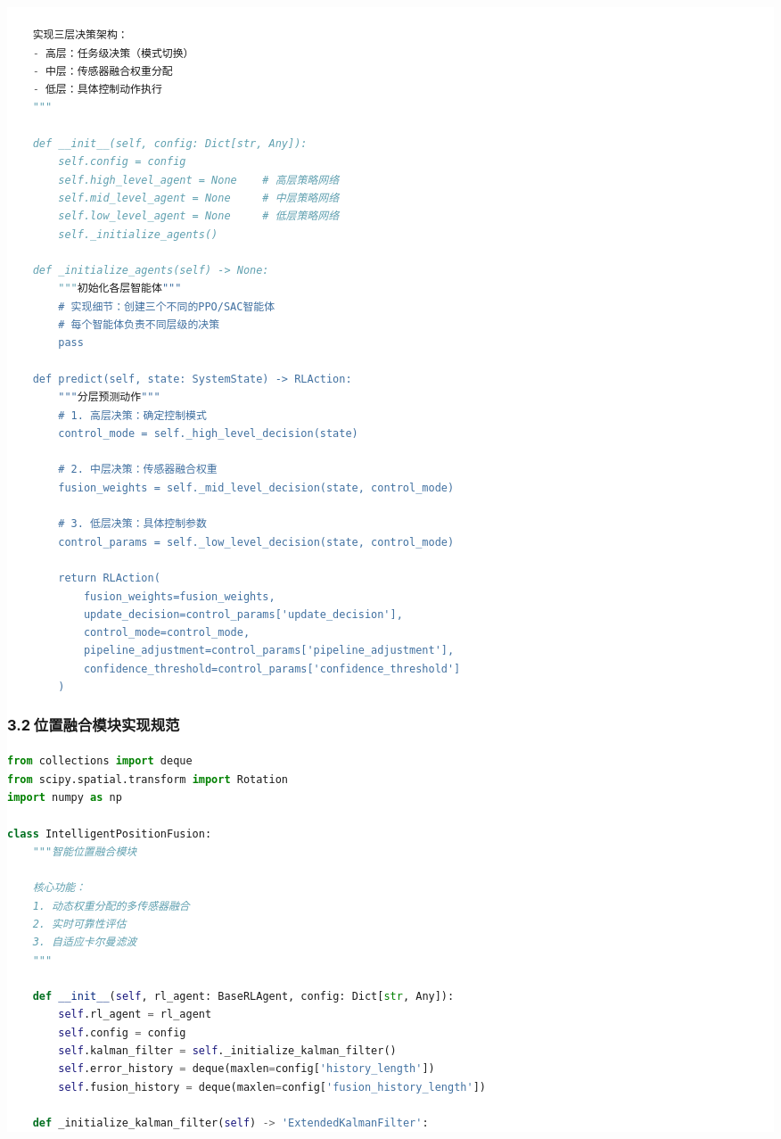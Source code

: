 ```python
    
    实现三层决策架构：
    - 高层：任务级决策（模式切换）
    - 中层：传感器融合权重分配
    - 低层：具体控制动作执行
    """
    
    def __init__(self, config: Dict[str, Any]):
        self.config = config
        self.high_level_agent = None    # 高层策略网络
        self.mid_level_agent = None     # 中层策略网络
        self.low_level_agent = None     # 低层策略网络
        self._initialize_agents()
    
    def _initialize_agents(self) -> None:
        """初始化各层智能体"""
        # 实现细节：创建三个不同的PPO/SAC智能体
        # 每个智能体负责不同层级的决策
        pass
    
    def predict(self, state: SystemState) -> RLAction:
        """分层预测动作"""
        # 1. 高层决策：确定控制模式
        control_mode = self._high_level_decision(state)
        
        # 2. 中层决策：传感器融合权重
        fusion_weights = self._mid_level_decision(state, control_mode)
        
        # 3. 低层决策：具体控制参数
        control_params = self._low_level_decision(state, control_mode)
        
        return RLAction(
            fusion_weights=fusion_weights,
            update_decision=control_params['update_decision'],
            control_mode=control_mode,
            pipeline_adjustment=control_params['pipeline_adjustment'],
            confidence_threshold=control_params['confidence_threshold']
        )
```

### 3.2 位置融合模块实现规范
```python
from collections import deque
from scipy.spatial.transform import Rotation
import numpy as np

class IntelligentPositionFusion:
    """智能位置融合模块
    
    核心功能：
    1. 动态权重分配的多传感器融合
    2. 实时可靠性评估
    3. 自适应卡尔曼滤波
    """
    
    def __init__(self, rl_agent: BaseRLAgent, config: Dict[str, Any]):
        self.rl_agent = rl_agent
        self.config = config
        self.kalman_filter = self._initialize_kalman_filter()
        self.error_history = deque(maxlen=config['history_length'])
        self.fusion_history = deque(maxlen=config['fusion_history_length'])
    
    def _initialize_kalman_filter(self) -> 'ExtendedKalmanFilter':
```